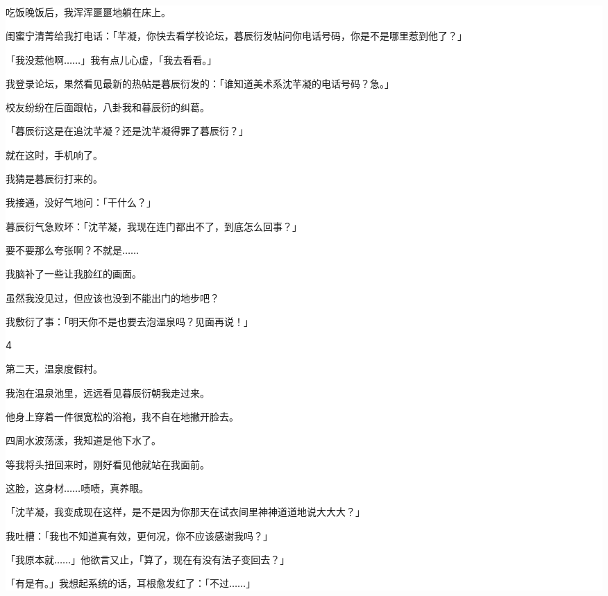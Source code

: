吃饭晚饭后，我浑浑噩噩地躺在床上。


闺蜜宁清菁给我打电话：「芊凝，你快去看学校论坛，暮辰衍发帖问你电话号码，你是不是哪里惹到他了？」


「我没惹他啊……」我有点儿心虚，「我去看看。」


我登录论坛，果然看见最新的热帖是暮辰衍发的：「谁知道美术系沈芊凝的电话号码？急。」


校友纷纷在后面跟帖，八卦我和暮辰衍的纠葛。


「暮辰衍这是在追沈芊凝？还是沈芊凝得罪了暮辰衍？」


就在这时，手机响了。


我猜是暮辰衍打来的。


我接通，没好气地问：「干什么？」


暮辰衍气急败坏：「沈芊凝，我现在连门都出不了，到底怎么回事？」


要不要那么夸张啊？不就是……


我脑补了一些让我脸红的画面。


虽然我没见过，但应该也没到不能出门的地步吧？


我敷衍了事：「明天你不是也要去泡温泉吗？见面再说！」


4


第二天，温泉度假村。


我泡在温泉池里，远远看见暮辰衍朝我走过来。


他身上穿着一件很宽松的浴袍，我不自在地撇开脸去。


四周水波荡漾，我知道是他下水了。


等我将头扭回来时，刚好看见他就站在我面前。


这脸，这身材……啧啧，真养眼。


「沈芊凝，我变成现在这样，是不是因为你那天在试衣间里神神道道地说大大大？」


我吐槽：「我也不知道真有效，更何况，你不应该感谢我吗？」


「我原本就……」他欲言又止，「算了，现在有没有法子变回去？」


「有是有。」我想起系统的话，耳根愈发红了：「不过……」
